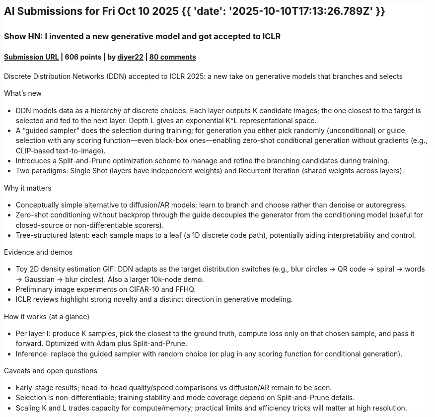 ## AI Submissions for Fri Oct 10 2025 {{ 'date': '2025-10-10T17:13:26.789Z' }}

### Show HN: I invented a new generative model and got accepted to ICLR

#### [Submission URL](https://discrete-distribution-networks.github.io/) | 606 points | by [diyer22](https://news.ycombinator.com/user?id=diyer22) | [80 comments](https://news.ycombinator.com/item?id=45536694)

Discrete Distribution Networks (DDN) accepted to ICLR 2025: a new take on generative models that branches and selects

What’s new
- DDN models data as a hierarchy of discrete choices. Each layer outputs K candidate images; the one closest to the target is selected and fed to the next layer. Depth L gives an exponential K^L representational space.
- A “guided sampler” does the selection during training; for generation you either pick randomly (unconditional) or guide selection with any scoring function—even black-box ones—enabling zero-shot conditional generation without gradients (e.g., CLIP-based text-to-image).
- Introduces a Split-and-Prune optimization scheme to manage and refine the branching candidates during training.
- Two paradigms: Single Shot (layers have independent weights) and Recurrent Iteration (shared weights across layers).

Why it matters
- Conceptually simple alternative to diffusion/AR models: learn to branch and choose rather than denoise or autoregress.
- Zero-shot conditioning without backprop through the guide decouples the generator from the conditioning model (useful for closed-source or non-differentiable scorers).
- Tree-structured latent: each sample maps to a leaf (a 1D discrete code path), potentially aiding interpretability and control.

Evidence and demos
- Toy 2D density estimation GIF: DDN adapts as the target distribution switches (e.g., blur circles → QR code → spiral → words → Gaussian → blur circles). Also a larger 10k-node demo.
- Preliminary image experiments on CIFAR-10 and FFHQ.
- ICLR reviews highlight strong novelty and a distinct direction in generative modeling.

How it works (at a glance)
- Per layer l: produce K samples, pick the closest to the ground truth, compute loss only on that chosen sample, and pass it forward. Optimized with Adam plus Split-and-Prune.
- Inference: replace the guided sampler with random choice (or plug in any scoring function for conditional generation).

Caveats and open questions
- Early-stage results; head-to-head quality/speed comparisons vs diffusion/AR remain to be seen.
- Selection is non-differentiable; training stability and mode coverage depend on Split-and-Prune details.
- Scaling K and L trades capacity for compute/memory; practical limits and efficiency tricks will matter at high resolution.
